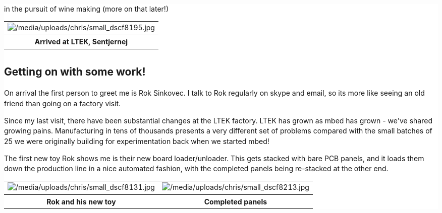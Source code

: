   in the pursuit of wine making (more on that later!)
</p>
<table>
  <tr>
    <td>
      <img src=
      "https://developer.mbed.org/media/uploads/chris/small_dscf8195.jpg"
      alt="/media/uploads/chris/small_dscf8195.jpg" title=
      "/media/uploads/chris/small_dscf8195.jpg">
    </td>
  </tr>
  <tr>
    <th>
      Arrived at LTEK, Sentjernej
    </th>
  </tr>
</table>
<h2>
  Getting on with some work!
</h2>
<p>
  On arrival the first person to greet me is Rok Sinkovec. I talk
  to Rok regularly on skype and email, so its more like seeing an
  old friend than going on a factory visit.
</p>
<p>
  Since my last visit, there have been substantial changes at the
  LTEK factory. LTEK has grown as mbed has grown - we've shared
  growing pains. Manufacturing in tens of thousands presents a very
  different set of problems compared with the small batches of 25
  we were originally building for experimentation back when we
  started mbed!
</p>
<p>
  The first new toy Rok shows me is their new board
  loader/unloader. This gets stacked with bare PCB panels, and it
  loads them down the production line in a nice automated fashion,
  with the completed panels being re-stacked at the other end.
</p>
<table>
  <tr>
    <td>
      <img src=
      "https://developer.mbed.org/media/uploads/chris/small_dscf8131.jpg"
      alt="/media/uploads/chris/small_dscf8131.jpg" title=
      "/media/uploads/chris/small_dscf8131.jpg">
    </td>
    <td>
      <img src=
      "https://developer.mbed.org/media/uploads/chris/small_dscf8213.jpg"
      alt="/media/uploads/chris/small_dscf8213.jpg" title=
      "/media/uploads/chris/small_dscf8213.jpg">
    </td>
  </tr>
  <tr>
    <th>
      Rok and his new toy
    </th>
    <th>
      Completed panels
    </th>
  </tr>